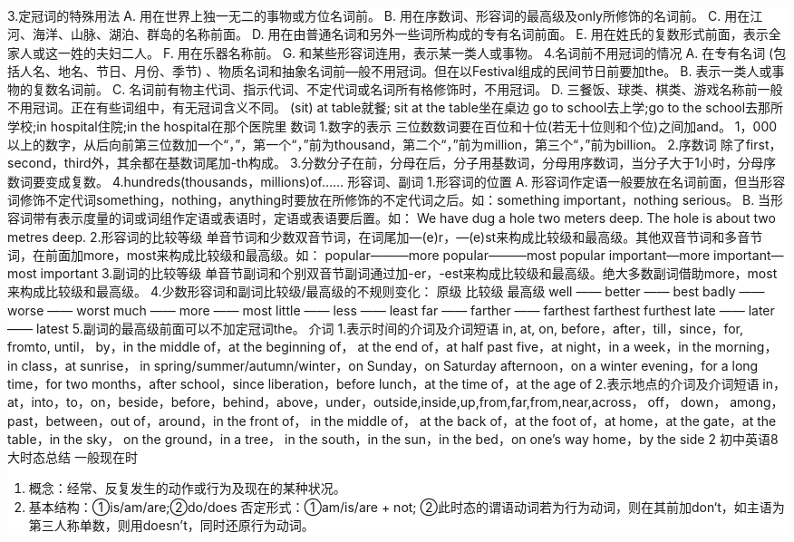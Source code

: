 3.定冠词的特殊用法
A. 用在世界上独一无二的事物或方位名词前。
B. 用在序数词、形容词的最高级及only所修饰的名词前。
C. 用在江河、海洋、山脉、湖泊、群岛的名称前面。
D. 用在由普通名词和另外一些词所构成的专有名词前面。
E. 用在姓氏的复数形式前面，表示全家人或这一姓的夫妇二人。
F. 用在乐器名称前。
G. 和某些形容词连用，表示某一类人或事物。
4.名词前不用冠词的情况
A. 在专有名词 (包括人名、地名、节日、月份、季节) 、物质名词和抽象名词前—般不用冠词。但在以Festival组成的民间节日前要加the。
B. 表示一类人或事物的复数名词前。
C. 名词前有物主代词、指示代词、不定代词或名词所有格修饰时，不用冠词。
D. 三餐饭、球类、棋类、游戏名称前一般不用冠词。正在有些词组中，有无冠词含义不同。
(sit) at table就餐; sit at the table坐在桌边
go to school去上学;go to the school去那所学校;in hospital住院;in the hospital在那个医院里
数词
1.数字的表示
三位数数词要在百位和十位(若无十位则和个位)之间加and。
1，000以上的数字，从后向前第三位数加一个“，”，第一个“，”前为thousand，第二个“，”前为million，第三个“，”前为billion。
2.序数词
除了first，second，third外，其余都在基数词尾加-th构成。
3.分数分子在前，分母在后，分子用基数词，分母用序数词，当分子大于1小时，分母序数词要变成复数。
4.hundreds(thousands，millions)of……
形容词、副词
1.形容词的位置
A. 形容词作定语一般要放在名词前面，但当形容词修饰不定代词something，nothing，anything时要放在所修饰的不定代词之后。如：something important，nothing serious。
B. 当形容词带有表示度量的词或词组作定语或表语时，定语或表语要后置。如：
We have dug a hole two meters deep.
The hole is about two metres deep.
2.形容词的比较等级
单音节词和少数双音节词，在词尾加—(e)r，—(e)st来构成比较级和最高级。其他双音节词和多音节词，在前面加more，most来构成比较级和最高级。如：
popular———more popular———most popular
important—more important—most important
3.副词的比较等级
单音节副词和个别双音节副词通过加-er，-est来构成比较级和最高级。绝大多数副词借助more，most来构成比较级和最高级。
4.少数形容词和副词比较级/最高级的不规则变化：
原级        比较级       最高级
well ——  better ——  best
badly —— worse ——  worst
much ——   more ——  most
little ——   less ——  least
far ——  farther ——  farthest
farthest   furthest
late ——   later  ——  latest
5.副词的最高级前面可以不加定冠词the。
介词
1.表示时间的介词及介词短语
in, at, on, before，after，till，since，for, fromto, until， by，in the middle of，at the beginning of， at the end of，at half past five，at night，in a week，in the morning，in class，at sunrise， in spring/summer/autumn/winter，on Sunday，on Saturday afternoon，on a winter evening，for a long time，for two months，after school，since liberation，before lunch，at the time of，at the age of
2.表示地点的介词及介词短语
in，at，into，to，on，beside，before，behind，above，under，outside,inside,up,from,far,from,near,across， off， down， among， past，between，out of，around，in the front of， in the middle of， at the back of，at the foot of，at home，at the gate，at the table，in the sky， on the ground，in a tree， in the south，in the sun，in the bed，on one’s way home，by the side 
2
初中英语8大时态总结
一般现在时
1. 概念：经常、反复发生的动作或行为及现在的某种状况。
2. 基本结构：①is/am/are;②do/does
否定形式：①am/is/are + not;
②此时态的谓语动词若为行为动词，则在其前加don‘t，如主语为第三人称单数，则用doesn’t，同时还原行为动词。